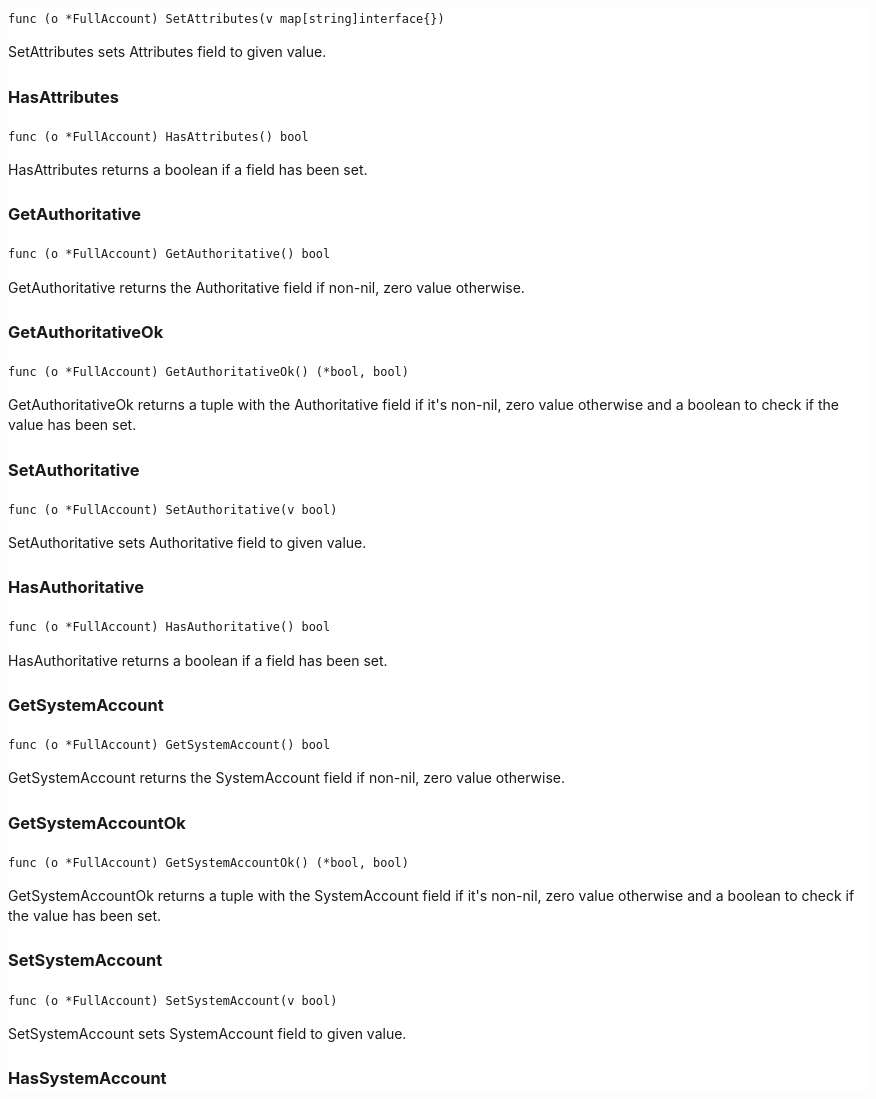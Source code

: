 `func (o *FullAccount) SetAttributes(v map[string]interface{})`

SetAttributes sets Attributes field to given value.

### HasAttributes

`func (o *FullAccount) HasAttributes() bool`

HasAttributes returns a boolean if a field has been set.

### GetAuthoritative

`func (o *FullAccount) GetAuthoritative() bool`

GetAuthoritative returns the Authoritative field if non-nil, zero value otherwise.

### GetAuthoritativeOk

`func (o *FullAccount) GetAuthoritativeOk() (*bool, bool)`

GetAuthoritativeOk returns a tuple with the Authoritative field if it's non-nil, zero value otherwise
and a boolean to check if the value has been set.

### SetAuthoritative

`func (o *FullAccount) SetAuthoritative(v bool)`

SetAuthoritative sets Authoritative field to given value.

### HasAuthoritative

`func (o *FullAccount) HasAuthoritative() bool`

HasAuthoritative returns a boolean if a field has been set.

### GetSystemAccount

`func (o *FullAccount) GetSystemAccount() bool`

GetSystemAccount returns the SystemAccount field if non-nil, zero value otherwise.

### GetSystemAccountOk

`func (o *FullAccount) GetSystemAccountOk() (*bool, bool)`

GetSystemAccountOk returns a tuple with the SystemAccount field if it's non-nil, zero value otherwise
and a boolean to check if the value has been set.

### SetSystemAccount

`func (o *FullAccount) SetSystemAccount(v bool)`

SetSystemAccount sets SystemAccount field to given value.

### HasSystemAccount
